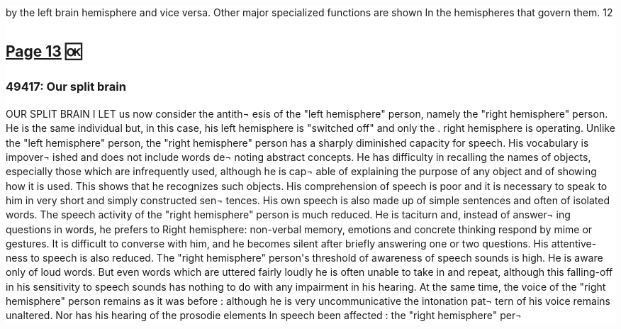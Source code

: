 by the left brain hemisphere and vice versa. Other major specialized
functions are shown In the hemispheres that govern them.
12
## [Page 13](https://demo.humlab.umu.se/courier/074818engo.pdf#page=13) 🆗
### 49417: Our split brain
OUR SPLIT BRAIN
I
LET us now consider the antith¬
esis of the "left hemisphere"
person, namely the "right hemisphere"
person. He is the same individual but,
in this case, his left hemisphere is
"switched off" and only the . right
hemisphere is operating.
Unlike the "left hemisphere" person,
the "right hemisphere" person has a
sharply diminished capacity for
speech. His vocabulary is impover¬
ished and does not include words de¬
noting abstract concepts. He has
difficulty in recalling the names of
objects, especially those which are
infrequently used, although he is cap¬
able of explaining the purpose of
any object and of showing how it is
used. This shows that he recognizes
such objects.
His comprehension of speech is poor
and it is necessary to speak to him in
very short and simply constructed sen¬
tences. His own speech is also made
up of simple sentences and often of
isolated words.
The speech activity of the "right
hemisphere" person is much reduced.
He is taciturn and, instead of answer¬
ing questions in words, he prefers to
Right hemisphere: non-verbal memory,
emotions and concrete thinking
respond by mime or gestures. It is
difficult to converse with him, and he
becomes silent after briefly answering
one or two questions. His attentive-
ness to speech is also reduced.
The "right hemisphere" person's
threshold of awareness of speech
sounds is high. He is aware only of
loud words. But even words which
are uttered fairly loudly he is often
unable to take in and repeat, although
this falling-off in his sensitivity to
speech sounds has nothing to do with
any impairment in his hearing.
At the same time, the voice of the
"right hemisphere" person remains as
it was before : although he is very
uncommunicative the intonation pat¬
tern of his voice remains unaltered.
Nor has his hearing of the
prosodie elements In speech been
affected : the "right hemisphere" per¬